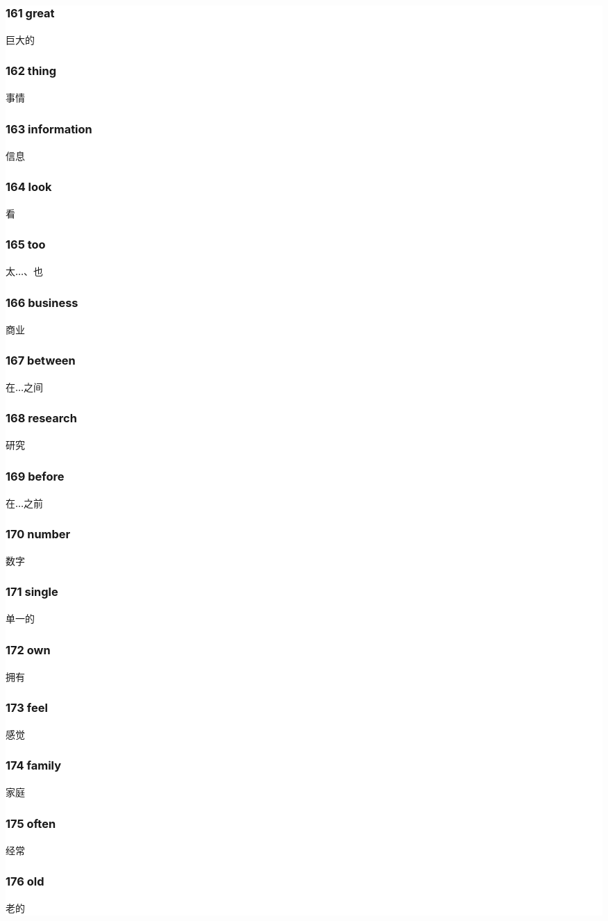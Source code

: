 ### 161 great
巨大的

### 162 thing
事情

### 163 information
信息

### 164 look
看

### 165 too
太…、也

### 166 business
商业

### 167 between
在…之间

### 168 research
研究

### 169 before
在…之前

### 170 number
数字

### 171 single
单一的

### 172 own
拥有

### 173 feel
感觉

### 174 family
家庭

### 175 often
经常

### 176 old
老的

